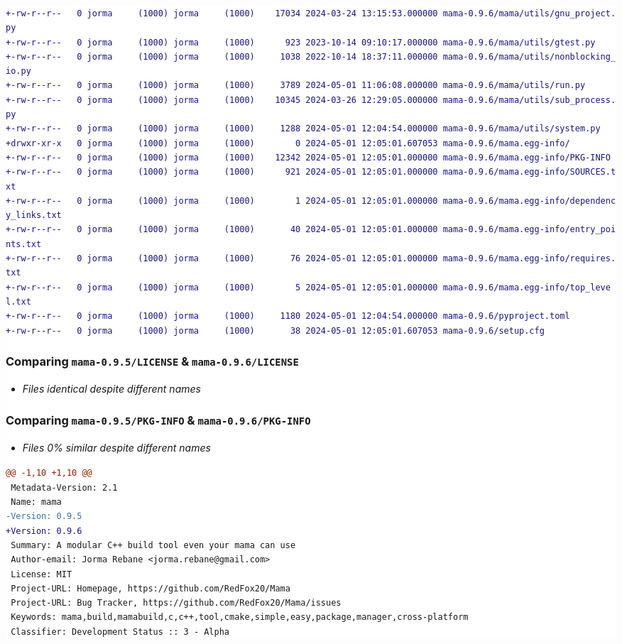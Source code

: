 ```diff
+-rw-r--r--   0 jorma     (1000) jorma     (1000)    17034 2024-03-24 13:15:53.000000 mama-0.9.6/mama/utils/gnu_project.py
+-rw-r--r--   0 jorma     (1000) jorma     (1000)      923 2023-10-14 09:10:17.000000 mama-0.9.6/mama/utils/gtest.py
+-rw-r--r--   0 jorma     (1000) jorma     (1000)     1038 2022-10-14 18:37:11.000000 mama-0.9.6/mama/utils/nonblocking_io.py
+-rw-r--r--   0 jorma     (1000) jorma     (1000)     3789 2024-05-01 11:06:08.000000 mama-0.9.6/mama/utils/run.py
+-rw-r--r--   0 jorma     (1000) jorma     (1000)    10345 2024-03-26 12:29:05.000000 mama-0.9.6/mama/utils/sub_process.py
+-rw-r--r--   0 jorma     (1000) jorma     (1000)     1288 2024-05-01 12:04:54.000000 mama-0.9.6/mama/utils/system.py
+drwxr-xr-x   0 jorma     (1000) jorma     (1000)        0 2024-05-01 12:05:01.607053 mama-0.9.6/mama.egg-info/
+-rw-r--r--   0 jorma     (1000) jorma     (1000)    12342 2024-05-01 12:05:01.000000 mama-0.9.6/mama.egg-info/PKG-INFO
+-rw-r--r--   0 jorma     (1000) jorma     (1000)      921 2024-05-01 12:05:01.000000 mama-0.9.6/mama.egg-info/SOURCES.txt
+-rw-r--r--   0 jorma     (1000) jorma     (1000)        1 2024-05-01 12:05:01.000000 mama-0.9.6/mama.egg-info/dependency_links.txt
+-rw-r--r--   0 jorma     (1000) jorma     (1000)       40 2024-05-01 12:05:01.000000 mama-0.9.6/mama.egg-info/entry_points.txt
+-rw-r--r--   0 jorma     (1000) jorma     (1000)       76 2024-05-01 12:05:01.000000 mama-0.9.6/mama.egg-info/requires.txt
+-rw-r--r--   0 jorma     (1000) jorma     (1000)        5 2024-05-01 12:05:01.000000 mama-0.9.6/mama.egg-info/top_level.txt
+-rw-r--r--   0 jorma     (1000) jorma     (1000)     1180 2024-05-01 12:04:54.000000 mama-0.9.6/pyproject.toml
+-rw-r--r--   0 jorma     (1000) jorma     (1000)       38 2024-05-01 12:05:01.607053 mama-0.9.6/setup.cfg
```

### Comparing `mama-0.9.5/LICENSE` & `mama-0.9.6/LICENSE`

 * *Files identical despite different names*

### Comparing `mama-0.9.5/PKG-INFO` & `mama-0.9.6/PKG-INFO`

 * *Files 0% similar despite different names*

```diff
@@ -1,10 +1,10 @@
 Metadata-Version: 2.1
 Name: mama
-Version: 0.9.5
+Version: 0.9.6
 Summary: A modular C++ build tool even your mama can use
 Author-email: Jorma Rebane <jorma.rebane@gmail.com>
 License: MIT
 Project-URL: Homepage, https://github.com/RedFox20/Mama
 Project-URL: Bug Tracker, https://github.com/RedFox20/Mama/issues
 Keywords: mama,build,mamabuild,c,c++,tool,cmake,simple,easy,package,manager,cross-platform
 Classifier: Development Status :: 3 - Alpha
```
